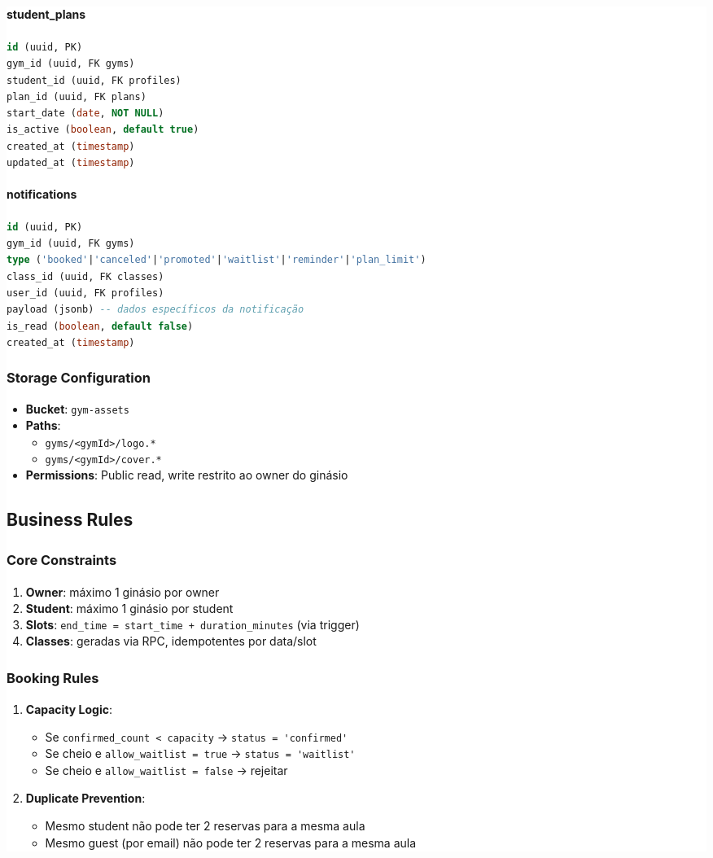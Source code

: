 #### student_plans

```sql
id (uuid, PK)
gym_id (uuid, FK gyms)
student_id (uuid, FK profiles)
plan_id (uuid, FK plans)
start_date (date, NOT NULL)
is_active (boolean, default true)
created_at (timestamp)
updated_at (timestamp)
```

#### notifications

```sql
id (uuid, PK)
gym_id (uuid, FK gyms)
type ('booked'|'canceled'|'promoted'|'waitlist'|'reminder'|'plan_limit')
class_id (uuid, FK classes)
user_id (uuid, FK profiles)
payload (jsonb) -- dados específicos da notificação
is_read (boolean, default false)
created_at (timestamp)
```

### Storage Configuration

- **Bucket**: `gym-assets`
- **Paths**:
  - `gyms/<gymId>/logo.*`
  - `gyms/<gymId>/cover.*`
- **Permissions**: Public read, write restrito ao owner do ginásio

## Business Rules

### Core Constraints

1. **Owner**: máximo 1 ginásio por owner
2. **Student**: máximo 1 ginásio por student
3. **Slots**: `end_time = start_time + duration_minutes` (via trigger)
4. **Classes**: geradas via RPC, idempotentes por data/slot

### Booking Rules

1. **Capacity Logic**:

   - Se `confirmed_count < capacity` → `status = 'confirmed'`
   - Se cheio e `allow_waitlist = true` → `status = 'waitlist'`
   - Se cheio e `allow_waitlist = false` → rejeitar

2. **Duplicate Prevention**:

   - Mesmo student não pode ter 2 reservas para a mesma aula
   - Mesmo guest (por email) não pode ter 2 reservas para a mesma aula
